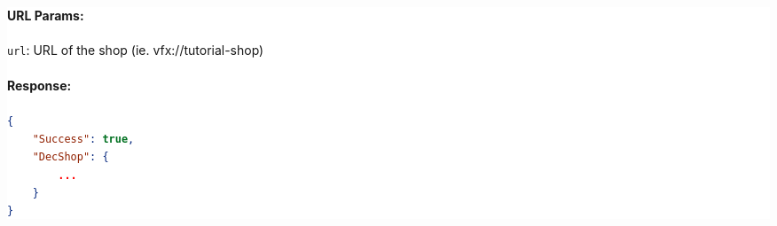 </TabItem>
</Tabs>

#### URL Params:

`url`: URL of the shop (ie. vfx://tutorial-shop)

#### Response:

```json
{
    "Success": true,
    "DecShop": {
        ...
    }
}
```
